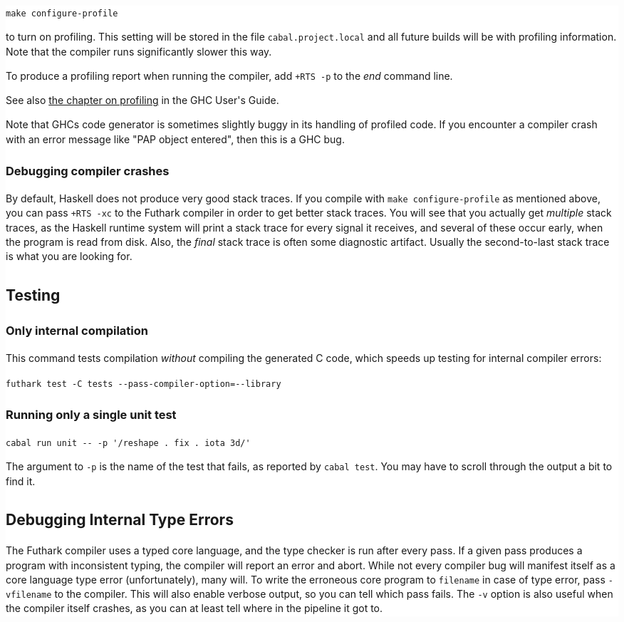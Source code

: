     make configure-profile

to turn on profiling.  This setting will be stored in the file
`cabal.project.local` and all future builds will be with profiling
information.  Note that the compiler runs significantly slower this
way.

To produce a profiling report when running the compiler, add `+RTS -p`
to the *end* command line.

See also [the chapter on
profiling](https://downloads.haskell.org/ghc/latest/docs/users_guide/profiling.html)
in the GHC User's Guide.

Note that GHCs code generator is sometimes slightly buggy in its
handling of profiled code.  If you encounter a compiler crash with an
error message like "PAP object entered", then this is a GHC bug.

### Debugging compiler crashes

By default, Haskell does not produce very good stack traces.  If you
compile with `make configure-profile` as mentioned above, you can pass
`+RTS -xc` to the Futhark compiler in order to get better stack
traces.  You will see that you actually get *multiple* stack traces,
as the Haskell runtime system will print a stack trace for every
signal it receives, and several of these occur early, when the program
is read from disk.  Also, the *final* stack trace is often some
diagnostic artifact.  Usually the second-to-last stack trace is what
you are looking for.

## Testing

### Only internal compilation

This command tests compilation *without* compiling the generated C
code, which speeds up testing for internal compiler errors:

    futhark test -C tests --pass-compiler-option=--library

### Running only a single unit test

    cabal run unit -- -p '/reshape . fix . iota 3d/'

The argument to `-p` is the name of the test that fails, as reported
by `cabal test`.  You may have to scroll through the output a bit to
find it.

## Debugging Internal Type Errors

The Futhark compiler uses a typed core language, and the type checker
is run after every pass. If a given pass produces a program with
inconsistent typing, the compiler will report an error and
abort. While not every compiler bug will manifest itself as a core
language type error (unfortunately), many will. To write the erroneous
core program to `filename` in case of type error, pass `-vfilename` to
the compiler. This will also enable verbose output, so you can tell
which pass fails. The `-v` option is also useful when the compiler
itself crashes, as you can at least tell where in the pipeline it got
to.
